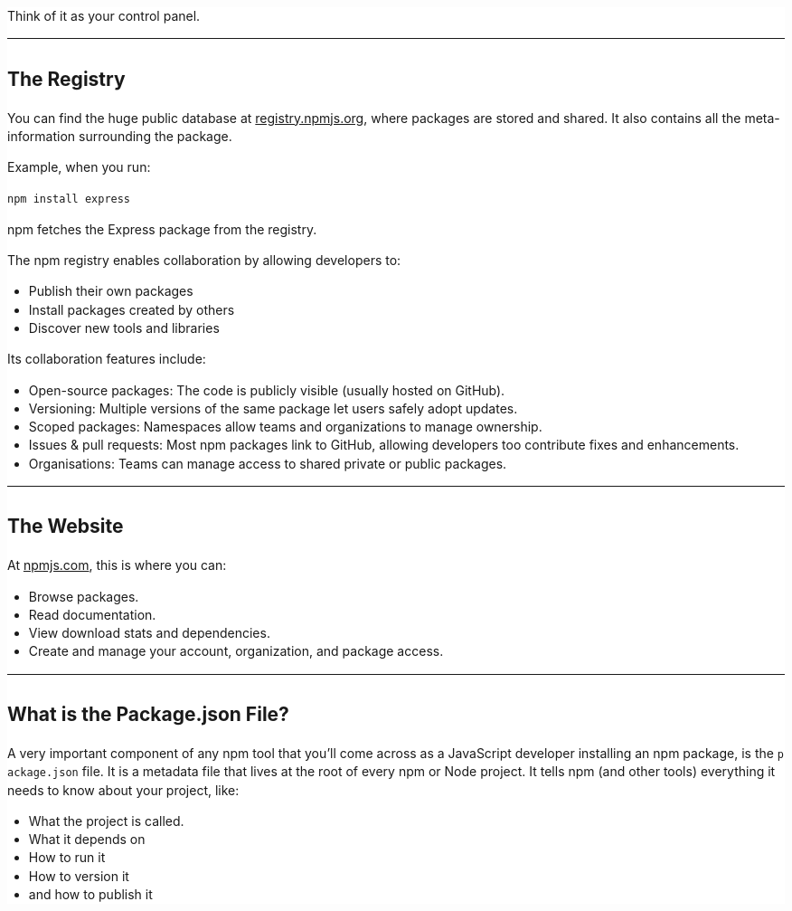 Think of it as your control panel.

---

## The Registry

You can find the huge public database at [<VPIcon icon="fa-brands fa-npm"/>registry.npmjs.org](https://registry.npmjs.org), where packages are stored and shared. It also contains all the meta-information surrounding the package.

Example, when you run:

```sh
npm install express
```

npm fetches the Express package from the registry.

The npm registry enables collaboration by allowing developers to:

- Publish their own packages
- Install packages created by others
- Discover new tools and libraries

Its collaboration features include:

- Open-source packages: The code is publicly visible (usually hosted on GitHub).
- Versioning: Multiple versions of the same package let users safely adopt updates.
- Scoped packages: Namespaces allow teams and organizations to manage ownership.
- Issues & pull requests: Most npm packages link to GitHub, allowing developers too contribute fixes and enhancements.
- Organisations: Teams can manage access to shared private or public packages.

---

## The Website

At [<VPIcon icon="fa-brands fa-npm"/>npmjs.com](https://npmjs.com), this is where you can:

- Browse packages.
- Read documentation.
- View download stats and dependencies.
- Create and manage your account, organization, and package access.

---

## What is the Package.json File?

A very important component of any npm tool that you’ll come across as a JavaScript developer installing an npm package, is the <VPIcon icon="iconfont icon-json"/>`package.json` file. It is a metadata file that lives at the root of every npm or Node project. It tells npm (and other tools) everything it needs to know about your project, like:

- What the project is called.
- What it depends on
- How to run it
- How to version it
- and how to publish it
